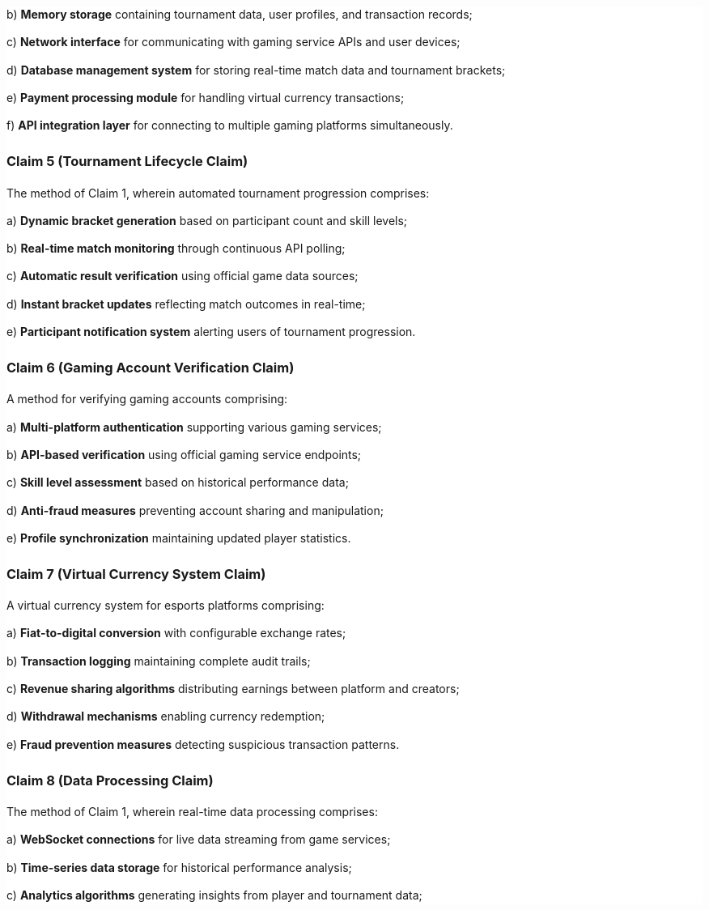 b) **Memory storage** containing tournament data, user profiles, and transaction records;

c) **Network interface** for communicating with gaming service APIs and user devices;

d) **Database management system** for storing real-time match data and tournament brackets;

e) **Payment processing module** for handling virtual currency transactions;

f) **API integration layer** for connecting to multiple gaming platforms simultaneously.

### Claim 5 (Tournament Lifecycle Claim)

The method of Claim 1, wherein automated tournament progression comprises:

a) **Dynamic bracket generation** based on participant count and skill levels;

b) **Real-time match monitoring** through continuous API polling;

c) **Automatic result verification** using official game data sources;

d) **Instant bracket updates** reflecting match outcomes in real-time;

e) **Participant notification system** alerting users of tournament progression.

### Claim 6 (Gaming Account Verification Claim)

A method for verifying gaming accounts comprising:

a) **Multi-platform authentication** supporting various gaming services;

b) **API-based verification** using official gaming service endpoints;

c) **Skill level assessment** based on historical performance data;

d) **Anti-fraud measures** preventing account sharing and manipulation;

e) **Profile synchronization** maintaining updated player statistics.

### Claim 7 (Virtual Currency System Claim)

A virtual currency system for esports platforms comprising:

a) **Fiat-to-digital conversion** with configurable exchange rates;

b) **Transaction logging** maintaining complete audit trails;

c) **Revenue sharing algorithms** distributing earnings between platform and creators;

d) **Withdrawal mechanisms** enabling currency redemption;

e) **Fraud prevention measures** detecting suspicious transaction patterns.

### Claim 8 (Data Processing Claim)

The method of Claim 1, wherein real-time data processing comprises:

a) **WebSocket connections** for live data streaming from game services;

b) **Time-series data storage** for historical performance analysis;

c) **Analytics algorithms** generating insights from player and tournament data;
